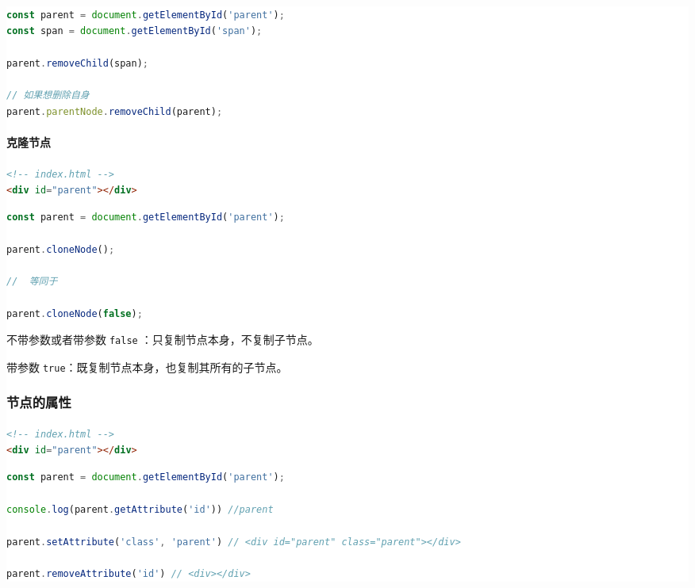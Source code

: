 ```js
const parent = document.getElementById('parent');
const span = document.getElementById('span');

parent.removeChild(span);

// 如果想删除自身
parent.parentNode.removeChild(parent);
```

#### 克隆节点

```html
<!-- index.html -->
<div id="parent"></div>
```

```js
const parent = document.getElementById('parent');

parent.cloneNode();

//  等同于 

parent.cloneNode(false);
```

<div class="Alert Alert--point">

不带参数或者带参数 `false` ：只复制节点本身，不复制子节点。

带参数 `true`：既复制节点本身，也复制其所有的子节点。

</div>

### 节点的属性

```html
<!-- index.html -->
<div id="parent"></div>
```

```js
const parent = document.getElementById('parent');

console.log(parent.getAttribute('id')) //parent

parent.setAttribute('class', 'parent') // <div id="parent" class="parent"></div>

parent.removeAttribute('id') // <div></div>
```